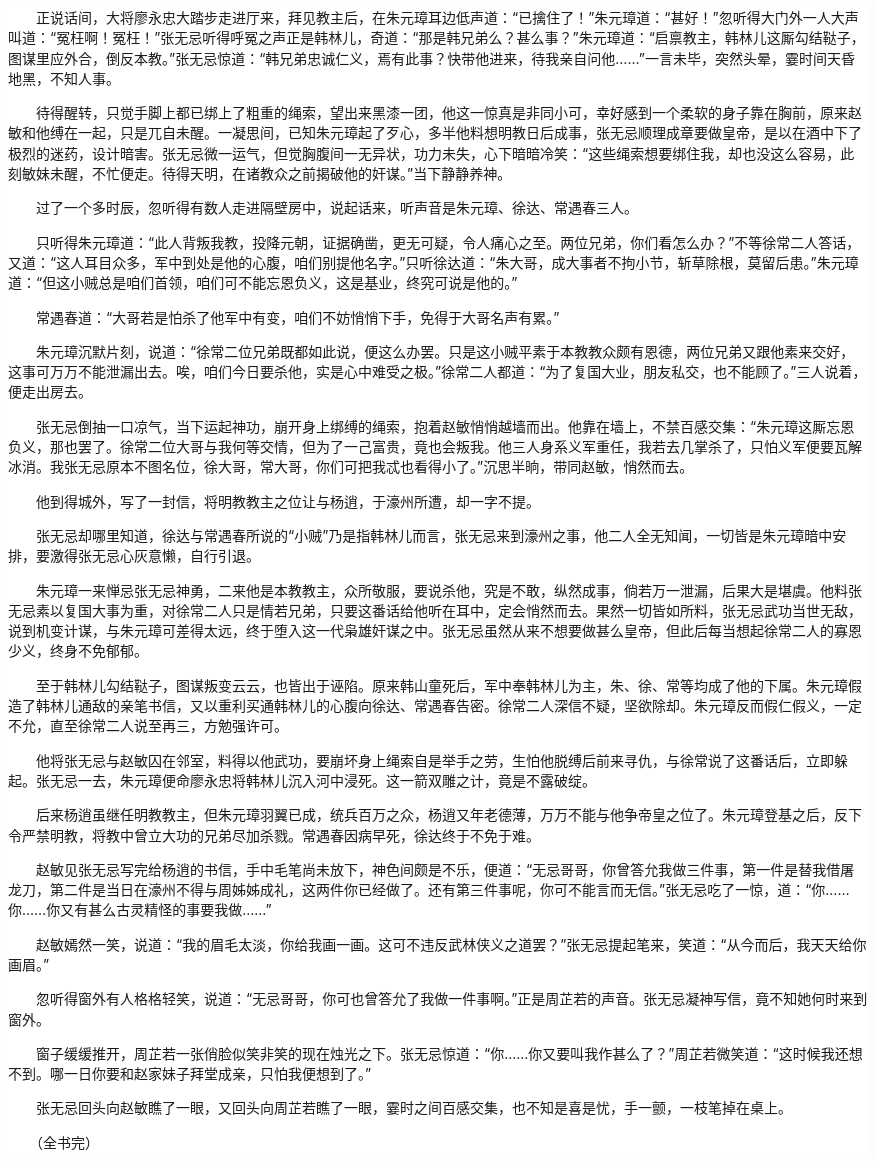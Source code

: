 　　正说话间，大将廖永忠大踏步走进厅来，拜见教主后，在朱元璋耳边低声道：“已擒住了！”朱元璋道：“甚好！”忽听得大门外一人大声叫道：“冤枉啊！冤枉！”张无忌听得呼冤之声正是韩林儿，奇道：“那是韩兄弟么？甚么事？”朱元璋道：“启禀教主，韩林儿这厮勾结鞑子，图谋里应外合，倒反本教。”张无忌惊道：“韩兄弟忠诚仁义，焉有此事？快带他进来，待我亲自问他……”一言未毕，突然头晕，霎时间天昏地黑，不知人事。

　　待得醒转，只觉手脚上都已绑上了粗重的绳索，望出来黑漆一团，他这一惊真是非同小可，幸好感到一个柔软的身子靠在胸前，原来赵敏和他缚在一起，只是兀自未醒。一凝思间，已知朱元璋起了歹心，多半他料想明教日后成事，张无忌顺理成章要做皇帝，是以在酒中下了极烈的迷药，设计暗害。张无忌微一运气，但觉胸腹间一无异状，功力未失，心下暗暗冷笑：“这些绳索想要绑住我，却也没这么容易，此刻敏妹未醒，不忙便走。待得天明，在诸教众之前揭破他的奸谋。”当下静静养神。

　　过了一个多时辰，忽听得有数人走进隔壁房中，说起话来，听声音是朱元璋、徐达、常遇春三人。

　　只听得朱元璋道：“此人背叛我教，投降元朝，证据确凿，更无可疑，令人痛心之至。两位兄弟，你们看怎么办？”不等徐常二人答话，又道：“这人耳目众多，军中到处是他的心腹，咱们别提他名字。”只听徐达道：“朱大哥，成大事者不拘小节，斩草除根，莫留后患。”朱元璋道：“但这小贼总是咱们首领，咱们可不能忘恩负义，这是基业，终究可说是他的。”

　　常遇春道：“大哥若是怕杀了他军中有变，咱们不妨悄悄下手，免得于大哥名声有累。”

　　朱元璋沉默片刻，说道：“徐常二位兄弟既都如此说，便这么办罢。只是这小贼平素于本教教众颇有恩德，两位兄弟又跟他素来交好，这事可万万不能泄漏出去。唉，咱们今日要杀他，实是心中难受之极。”徐常二人都道：“为了复国大业，朋友私交，也不能顾了。”三人说着，便走出房去。

　　张无忌倒抽一口凉气，当下运起神功，崩开身上绑缚的绳索，抱着赵敏悄悄越墙而出。他靠在墙上，不禁百感交集：“朱元璋这厮忘恩负义，那也罢了。徐常二位大哥与我何等交情，但为了一己富贵，竟也会叛我。他三人身系义军重任，我若去几掌杀了，只怕义军便要瓦解冰消。我张无忌原本不图名位，徐大哥，常大哥，你们可把我忒也看得小了。”沉思半晌，带同赵敏，悄然而去。

　　他到得城外，写了一封信，将明教教主之位让与杨逍，于濠州所遭，却一字不提。

　　张无忌却哪里知道，徐达与常遇春所说的“小贼”乃是指韩林儿而言，张无忌来到濠州之事，他二人全无知闻，一切皆是朱元璋暗中安排，要激得张无忌心灰意懒，自行引退。

　　朱元璋一来惮忌张无忌神勇，二来他是本教教主，众所敬服，要说杀他，究是不敢，纵然成事，倘若万一泄漏，后果大是堪虞。他料张无忌素以复国大事为重，对徐常二人只是情若兄弟，只要这番话给他听在耳中，定会悄然而去。果然一切皆如所料，张无忌武功当世无敌，说到机变计谋，与朱元璋可差得太远，终于堕入这一代枭雄奸谋之中。张无忌虽然从来不想要做甚么皇帝，但此后每当想起徐常二人的寡恩少义，终身不免郁郁。

　　至于韩林儿勾结鞑子，图谋叛变云云，也皆出于诬陷。原来韩山童死后，军中奉韩林儿为主，朱、徐、常等均成了他的下属。朱元璋假造了韩林儿通敌的亲笔书信，又以重利买通韩林儿的心腹向徐达、常遇春告密。徐常二人深信不疑，坚欲除却。朱元璋反而假仁假义，一定不允，直至徐常二人说至再三，方勉强许可。

　　他将张无忌与赵敏囚在邻室，料得以他武功，要崩坏身上绳索自是举手之劳，生怕他脱缚后前来寻仇，与徐常说了这番话后，立即躲起。张无忌一去，朱元璋便命廖永忠将韩林儿沉入河中浸死。这一箭双雕之计，竟是不露破绽。

　　后来杨逍虽继任明教教主，但朱元璋羽翼已成，统兵百万之众，杨逍又年老德薄，万万不能与他争帝皇之位了。朱元璋登基之后，反下令严禁明教，将教中曾立大功的兄弟尽加杀戮。常遇春因病早死，徐达终于不免于难。

　　赵敏见张无忌写完给杨逍的书信，手中毛笔尚未放下，神色间颇是不乐，便道：“无忌哥哥，你曾答允我做三件事，第一件是替我借屠龙刀，第二件是当日在濠州不得与周姊姊成礼，这两件你已经做了。还有第三件事呢，你可不能言而无信。”张无忌吃了一惊，道：“你……你……你又有甚么古灵精怪的事要我做……”

　　赵敏嫣然一笑，说道：“我的眉毛太淡，你给我画一画。这可不违反武林侠义之道罢？”张无忌提起笔来，笑道：“从今而后，我天天给你画眉。”

　　忽听得窗外有人格格轻笑，说道：“无忌哥哥，你可也曾答允了我做一件事啊。”正是周芷若的声音。张无忌凝神写信，竟不知她何时来到窗外。

　　窗子缓缓推开，周芷若一张俏脸似笑非笑的现在烛光之下。张无忌惊道：“你……你又要叫我作甚么了？”周芷若微笑道：“这时候我还想不到。哪一日你要和赵家妹子拜堂成亲，只怕我便想到了。”

　　张无忌回头向赵敏瞧了一眼，又回头向周芷若瞧了一眼，霎时之间百感交集，也不知是喜是忧，手一颤，一枝笔掉在桌上。

　　（全书完）